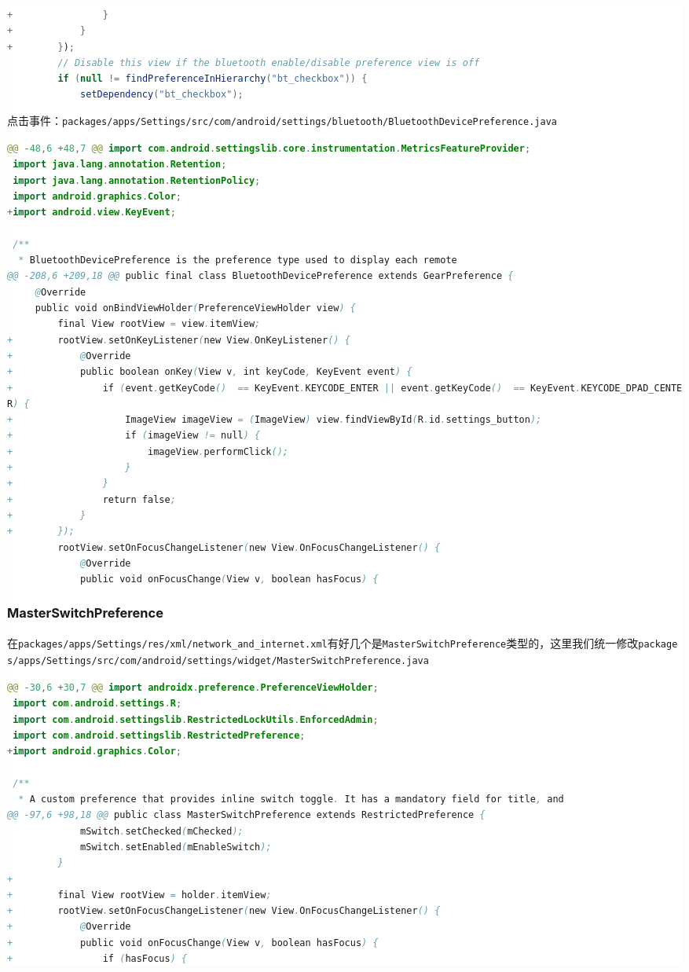 ```Java
+                }
+            }
+        });
         // Disable this view if the bluetooth enable/disable preference view is off
         if (null != findPreferenceInHierarchy("bt_checkbox")) {
             setDependency("bt_checkbox");
```

点击事件：`packages/apps/Settings/src/com/android/settings/bluetooth/BluetoothDevicePreference.java`

```Java
@@ -48,6 +48,7 @@ import com.android.settingslib.core.instrumentation.MetricsFeatureProvider;
 import java.lang.annotation.Retention;
 import java.lang.annotation.RetentionPolicy;
 import android.graphics.Color;
+import android.view.KeyEvent;

 /**
  * BluetoothDevicePreference is the preference type used to display each remote
@@ -208,6 +209,18 @@ public final class BluetoothDevicePreference extends GearPreference {
     @Override
     public void onBindViewHolder(PreferenceViewHolder view) {
         final View rootView = view.itemView;
+        rootView.setOnKeyListener(new View.OnKeyListener() {
+            @Override
+            public boolean onKey(View v, int keyCode, KeyEvent event) {
+                if (event.getKeyCode()  == KeyEvent.KEYCODE_ENTER || event.getKeyCode()  == KeyEvent.KEYCODE_DPAD_CENTER) {
+                    ImageView imageView = (ImageView) view.findViewById(R.id.settings_button);
+                    if (imageView != null) {
+                        imageView.performClick();
+                    }
+                }
+                return false;
+            }
+        });
         rootView.setOnFocusChangeListener(new View.OnFocusChangeListener() {
             @Override
             public void onFocusChange(View v, boolean hasFocus) {
```

### MasterSwitchPreference

在`packages/apps/Settings/res/xml/network_and_internet.xml`有好几个是`MasterSwitchPreference`类型的，这里我们统一修改`packages/apps/Settings/src/com/android/settings/widget/MasterSwitchPreference.java`

```Java
@@ -30,6 +30,7 @@ import androidx.preference.PreferenceViewHolder;
 import com.android.settings.R;
 import com.android.settingslib.RestrictedLockUtils.EnforcedAdmin;
 import com.android.settingslib.RestrictedPreference;
+import android.graphics.Color;

 /**
  * A custom preference that provides inline switch toggle. It has a mandatory field for title, and
@@ -97,6 +98,18 @@ public class MasterSwitchPreference extends RestrictedPreference {
             mSwitch.setChecked(mChecked);
             mSwitch.setEnabled(mEnableSwitch);
         }
+
+        final View rootView = holder.itemView;
+        rootView.setOnFocusChangeListener(new View.OnFocusChangeListener() {
+            @Override
+            public void onFocusChange(View v, boolean hasFocus) {
+                if (hasFocus) {
```